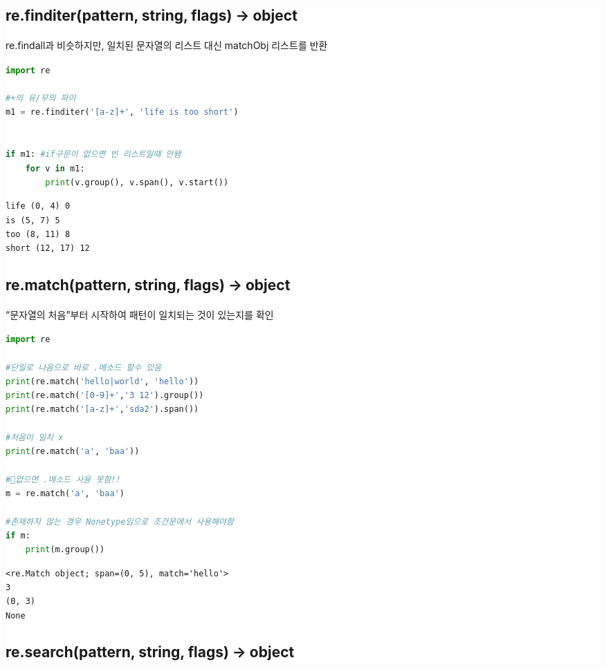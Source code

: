 
## re.finditer(pattern, string, flags) -> object
 re.findall과 비슷하지만, 일치된 문자열의 리스트 대신 matchObj 리스트를 반환


```python
import re

#+의 유/무의 파이
m1 = re.finditer('[a-z]+', 'life is too short')


if m1: #if구문이 없으면 빈 리스트일때 안됌
    for v in m1:
        print(v.group(), v.span(), v.start())
```

    life (0, 4) 0
    is (5, 7) 5
    too (8, 11) 8
    short (12, 17) 12
    

## re.match(pattern, string, flags) -> object

“문자열의 처음”부터 시작하여 패턴이 일치되는 것이 있는지를 확인


```python
import re

#단일로 나옴으로 바로 .메소드 할수 있음
print(re.match('hello|world', 'hello'))
print(re.match('[0-9]+','3 12').group())
print(re.match('[a-z]+','sda2').span())

#처음이 일치 x
print(re.match('a', 'baa'))

#🧨없으면 .메소드 사용 못함!!
m = re.match('a', 'baa')

#존재하지 않는 경우 Nonetype임으로 조건문에서 사용해야함
if m:
    print(m.group())
```

    <re.Match object; span=(0, 5), match='hello'>
    3
    (0, 3)
    None
    

## re.search(pattern, string, flags) -> object
